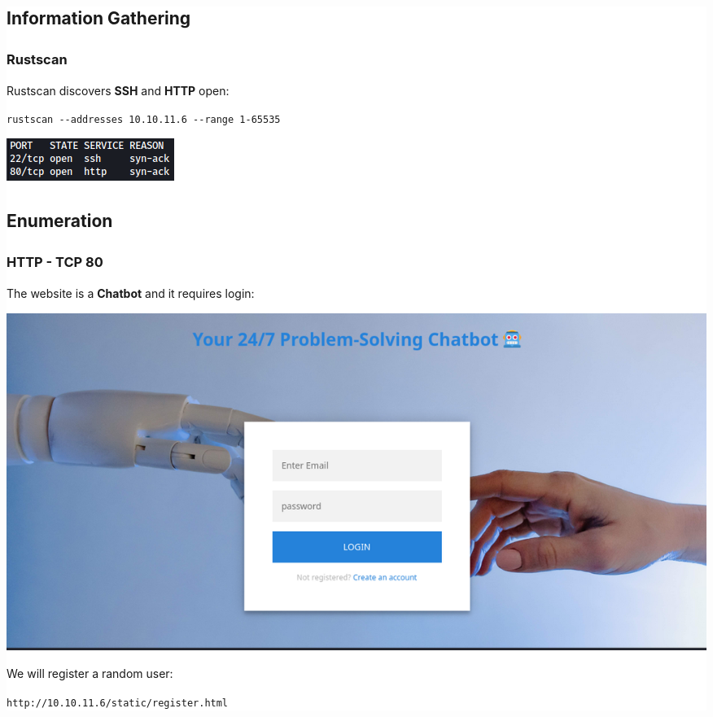 ## Information Gathering
### Rustscan

Rustscan discovers **SSH** and **HTTP** open:

`rustscan --addresses 10.10.11.6 --range 1-65535`

![alt text](https://raw.githubusercontent.com/jadu101/jadu101.github.io/v4/Images/htb/formulax/image-1.png)


## Enumeration
### HTTP - TCP 80

The website is a **Chatbot** and it requires login:

![alt text](https://raw.githubusercontent.com/jadu101/jadu101.github.io/v4/Images/htb/formulax/image.png)

We will register a random user:

`http://10.10.11.6/static/register.html`
